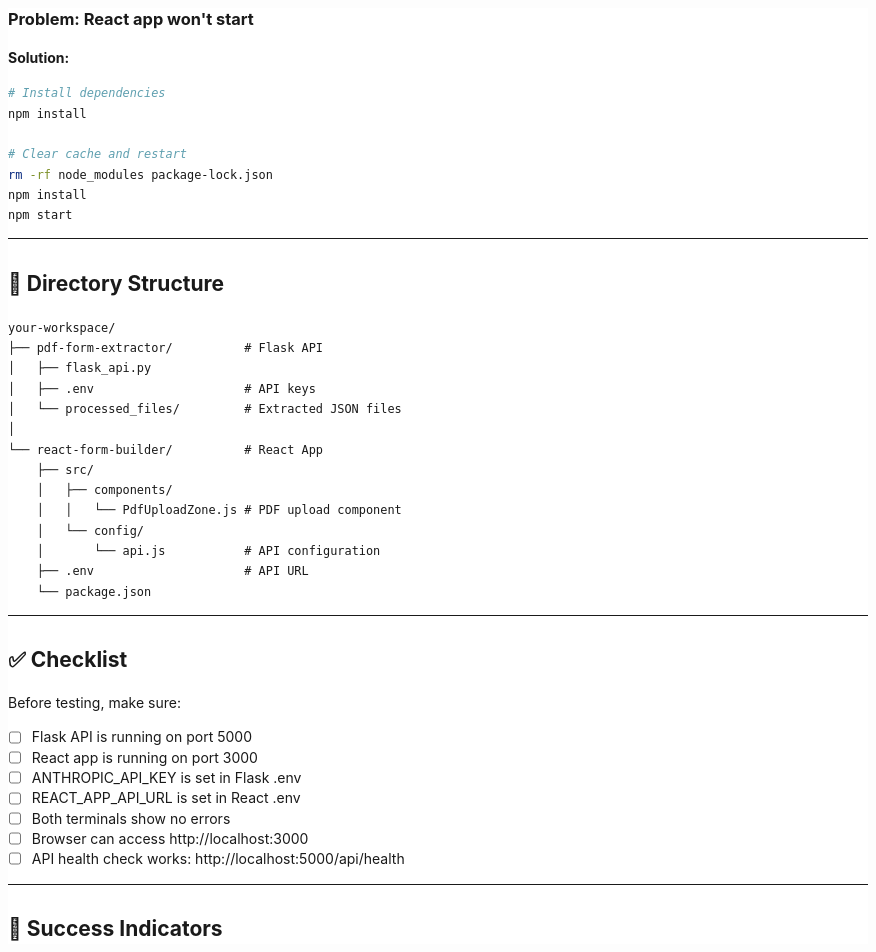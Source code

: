### **Problem: React app won't start**

**Solution:**
```bash
# Install dependencies
npm install

# Clear cache and restart
rm -rf node_modules package-lock.json
npm install
npm start
```

---

## 📁 Directory Structure

```
your-workspace/
├── pdf-form-extractor/          # Flask API
│   ├── flask_api.py
│   ├── .env                     # API keys
│   └── processed_files/         # Extracted JSON files
│
└── react-form-builder/          # React App
    ├── src/
    │   ├── components/
    │   │   └── PdfUploadZone.js # PDF upload component
    │   └── config/
    │       └── api.js           # API configuration
    ├── .env                     # API URL
    └── package.json
```

---

## ✅ Checklist

Before testing, make sure:

- [ ] Flask API is running on port 5000
- [ ] React app is running on port 3000
- [ ] ANTHROPIC_API_KEY is set in Flask .env
- [ ] REACT_APP_API_URL is set in React .env
- [ ] Both terminals show no errors
- [ ] Browser can access http://localhost:3000
- [ ] API health check works: http://localhost:5000/api/health

---

## 🎉 Success Indicators
